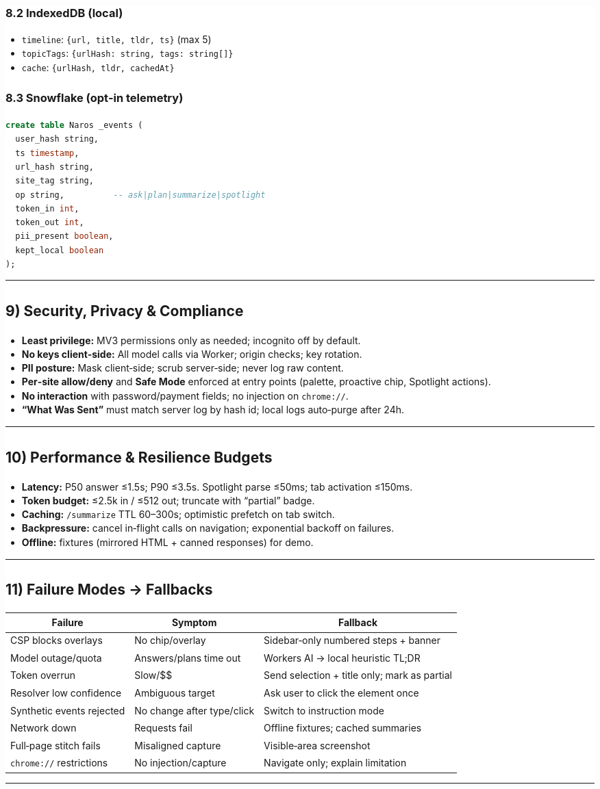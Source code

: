 
### 8.2 IndexedDB (local)
- `timeline`: `{url, title, tldr, ts}` (max 5)
- `topicTags`: `{urlHash: string, tags: string[]}`
- `cache`: `{urlHash, tldr, cachedAt}`

### 8.3 Snowflake (opt‑in telemetry)
```sql
create table Naros _events (
  user_hash string,
  ts timestamp,
  url_hash string,
  site_tag string,
  op string,          -- ask|plan|summarize|spotlight
  token_in int,
  token_out int,
  pii_present boolean,
  kept_local boolean
);
```

---

## 9) Security, Privacy & Compliance
- **Least privilege:** MV3 permissions only as needed; incognito off by default.
- **No keys client‑side:** All model calls via Worker; origin checks; key rotation.
- **PII posture:** Mask client‑side; scrub server‑side; never log raw content.
- **Per‑site allow/deny** and **Safe Mode** enforced at entry points (palette, proactive chip, Spotlight actions).
- **No interaction** with password/payment fields; no injection on `chrome://`.
- **“What Was Sent”** must match server log by hash id; local logs auto‑purge after 24h.

---

## 10) Performance & Resilience Budgets
- **Latency:** P50 answer ≤1.5s; P90 ≤3.5s. Spotlight parse ≤50ms; tab activation ≤150ms.
- **Token budget:** ≤2.5k in / ≤512 out; truncate with “partial” badge.
- **Caching:** `/summarize` TTL 60–300s; optimistic prefetch on tab switch.
- **Backpressure:** cancel in‑flight calls on navigation; exponential backoff on failures.
- **Offline:** fixtures (mirrored HTML + canned responses) for demo.

---

## 11) Failure Modes → Fallbacks
| Failure | Symptom | Fallback |
|---|---|---|
| CSP blocks overlays | No chip/overlay | Sidebar‑only numbered steps + banner |
| Model outage/quota | Answers/plans time out | Workers AI → local heuristic TL;DR |
| Token overrun | Slow/$$ | Send selection + title only; mark as partial |
| Resolver low confidence | Ambiguous target | Ask user to click the element once |
| Synthetic events rejected | No change after type/click | Switch to instruction mode |
| Network down | Requests fail | Offline fixtures; cached summaries |
| Full‑page stitch fails | Misaligned capture | Visible‑area screenshot |
| `chrome://` restrictions | No injection/capture | Navigate only; explain limitation |

---
